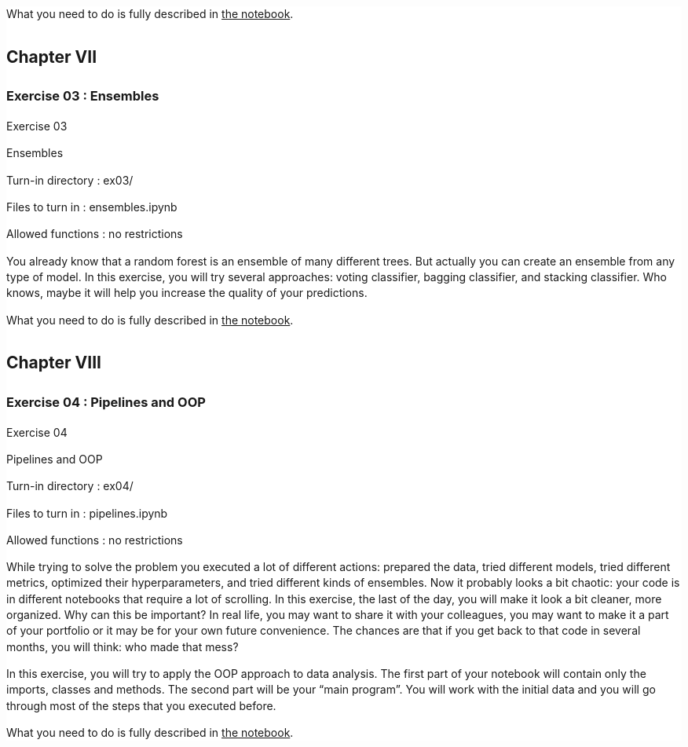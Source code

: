What you need to do is fully described in [the notebook](https://drive.google.com/file/d/18FA62WxDMYUhhk1dWqb8dhcG3kDw6Xf1/view).

## Chapter VII

### Exercise 03 : Ensembles

Exercise 03

Ensembles

Turn-in directory : ex03/

Files to turn in : ensembles.ipynb

Allowed functions : no restrictions

You already know that a random forest is an ensemble of many different trees. But
actually you can create an ensemble from any type of model. In this exercise, you will
try several approaches: voting classifier, bagging classifier, and stacking classifier. Who
knows, maybe it will help you increase the quality of your predictions.

What you need to do is fully described in [the notebook](https://drive.google.com/file/d/1z_DTgLXCNw_uTTjkWMzzFFVJc03xSSc2/view).

## Chapter VIII

### Exercise 04 : Pipelines and OOP

Exercise 04

Pipelines and OOP

Turn-in directory : ex04/

Files to turn in : pipelines.ipynb

Allowed functions : no restrictions

While trying to solve the problem you executed a lot of different actions: prepared
the data, tried different models, tried different metrics, optimized their hyperparameters,
and tried different kinds of ensembles. Now it probably looks a bit chaotic: your code is
in different notebooks that require a lot of scrolling. In this exercise, the last of the day,
you will make it look a bit cleaner, more organized. Why can this be important? In real
life, you may want to share it with your colleagues, you may want to make it a part of
your portfolio or it may be for your own future convenience. The chances are that if you
get back to that code in several months, you will think: who made that mess?

In this exercise, you will try to apply the OOP approach to data analysis. The first
part of your notebook will contain only the imports, classes and methods. The second
part will be your “main program”. You will work with the initial data and you will go
through most of the steps that you executed before.

What you need to do is fully described in [the notebook](https://drive.google.com/file/d/1keRIBgR6CwlEW1QuDMdL37iQ4b54KNno/view).
